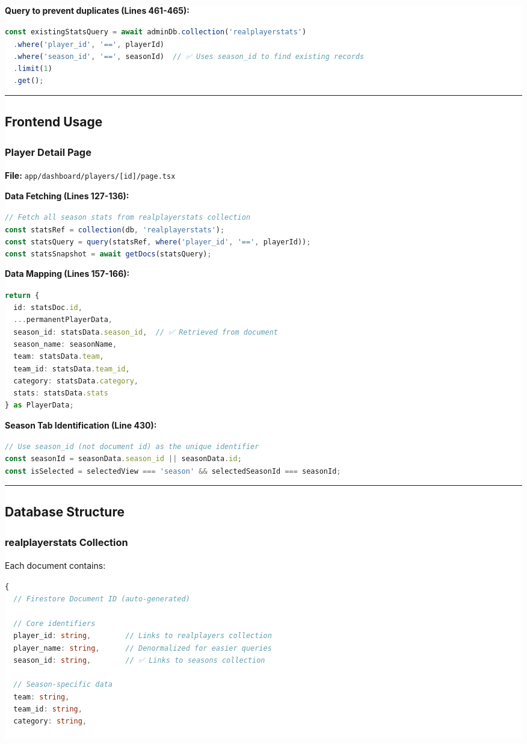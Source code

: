 **Query to prevent duplicates (Lines 461-465):**
```typescript
const existingStatsQuery = await adminDb.collection('realplayerstats')
  .where('player_id', '==', playerId)
  .where('season_id', '==', seasonId)  // ✅ Uses season_id to find existing records
  .limit(1)
  .get();
```

---

## Frontend Usage

### Player Detail Page
**File:** `app/dashboard/players/[id]/page.tsx`

**Data Fetching (Lines 127-136):**
```typescript
// Fetch all season stats from realplayerstats collection
const statsRef = collection(db, 'realplayerstats');
const statsQuery = query(statsRef, where('player_id', '==', playerId));
const statsSnapshot = await getDocs(statsQuery);
```

**Data Mapping (Lines 157-166):**
```typescript
return {
  id: statsDoc.id,
  ...permanentPlayerData,
  season_id: statsData.season_id,  // ✅ Retrieved from document
  season_name: seasonName,
  team: statsData.team,
  team_id: statsData.team_id,
  category: statsData.category,
  stats: statsData.stats
} as PlayerData;
```

**Season Tab Identification (Line 430):**
```typescript
// Use season_id (not document id) as the unique identifier
const seasonId = seasonData.season_id || seasonData.id;
const isSelected = selectedView === 'season' && selectedSeasonId === seasonId;
```

---

## Database Structure

### realplayerstats Collection
Each document contains:

```typescript
{
  // Firestore Document ID (auto-generated)
  
  // Core identifiers
  player_id: string,        // Links to realplayers collection
  player_name: string,      // Denormalized for easier queries
  season_id: string,        // ✅ Links to seasons collection
  
  // Season-specific data
  team: string,
  team_id: string,
  category: string,
  
```